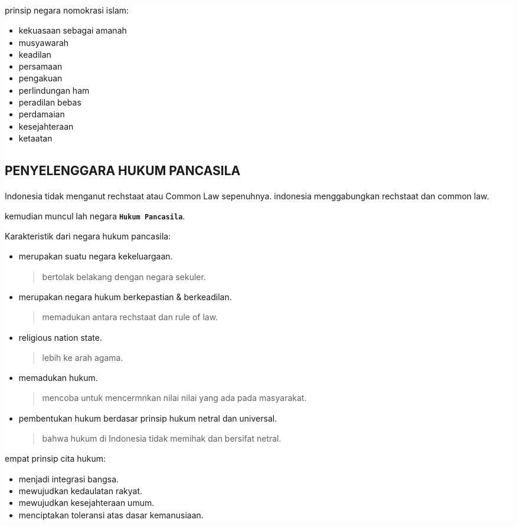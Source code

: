 prinsip negara nomokrasi islam:
- kekuasaan sebagai amanah
- musyawarah
- keadilan
- persamaan
- pengakuan
- perlindungan ham
- peradilan bebas
- perdamaian
- kesejahteraan
- ketaatan

## **PENYELENGGARA HUKUM PANCASILA**

Indonesia tidak menganut rechstaat atau Common Law sepenuhnya. indonesia menggabungkan rechstaat dan common law.

kemudian muncul lah negara **`Hukum Pancasila`**.

Karakteristik dari negara hukum pancasila:
- merupakan suatu negara kekeluargaan.
  >bertolak belakang dengan negara sekuler.
- merupakan negara hukum berkepastian & berkeadilan.
  >memadukan antara rechstaat dan rule of law.
- religious nation state.
  >lebih ke arah agama.
- memadukan hukum.
  >mencoba untuk mencermnkan nilai nilai yang ada pada masyarakat.
- pembentukan hukum berdasar prinsip hukum netral dan universal.
  >bahwa hukum di Indonesia tidak memihak dan bersifat netral.


empat prinsip cita hukum:
- menjadi integrasi bangsa.
- mewujudkan kedaulatan rakyat.
- mewujudkan kesejahteraan umum.
- menciptakan toleransi atas dasar kemanusiaan.
